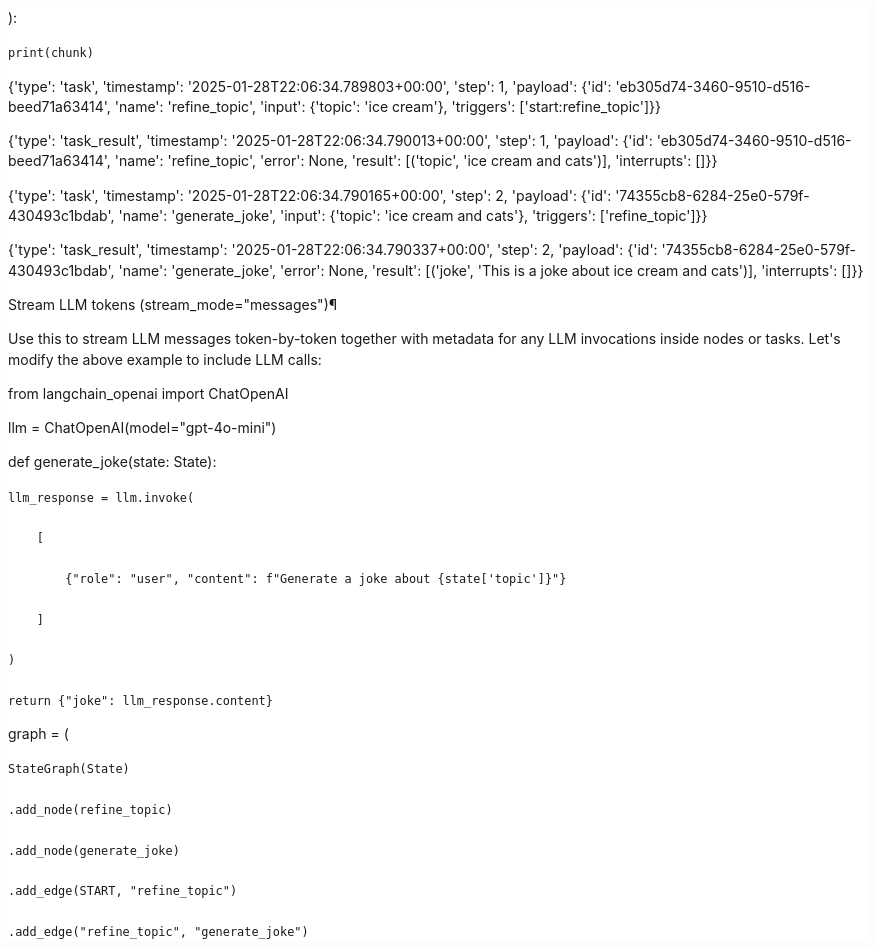 ):

    print(chunk)

{'type': 'task', 'timestamp': '2025-01-28T22:06:34.789803+00:00', 'step': 1, 'payload': {'id': 'eb305d74-3460-9510-d516-beed71a63414', 'name': 'refine_topic', 'input': {'topic': 'ice cream'}, 'triggers': ['start:refine_topic']}}

{'type': 'task_result', 'timestamp': '2025-01-28T22:06:34.790013+00:00', 'step': 1, 'payload': {'id': 'eb305d74-3460-9510-d516-beed71a63414', 'name': 'refine_topic', 'error': None, 'result': [('topic', 'ice cream and cats')], 'interrupts': []}}

{'type': 'task', 'timestamp': '2025-01-28T22:06:34.790165+00:00', 'step': 2, 'payload': {'id': '74355cb8-6284-25e0-579f-430493c1bdab', 'name': 'generate_joke', 'input': {'topic': 'ice cream and cats'}, 'triggers': ['refine_topic']}}

{'type': 'task_result', 'timestamp': '2025-01-28T22:06:34.790337+00:00', 'step': 2, 'payload': {'id': '74355cb8-6284-25e0-579f-430493c1bdab', 'name': 'generate_joke', 'error': None, 'result': [('joke', 'This is a joke about ice cream and cats')], 'interrupts': []}}


Stream LLM tokens (stream_mode="messages")¶

Use this to stream LLM messages token-by-token together with metadata for any LLM invocations inside nodes or tasks. Let's modify the above example to include LLM calls:

from langchain_openai import ChatOpenAI



llm = ChatOpenAI(model="gpt-4o-mini")





def generate_joke(state: State):

    llm_response = llm.invoke(

        [

            {"role": "user", "content": f"Generate a joke about {state['topic']}"}

        ]

    )

    return {"joke": llm_response.content}





graph = (

    StateGraph(State)

    .add_node(refine_topic)

    .add_node(generate_joke)

    .add_edge(START, "refine_topic")

    .add_edge("refine_topic", "generate_joke")
